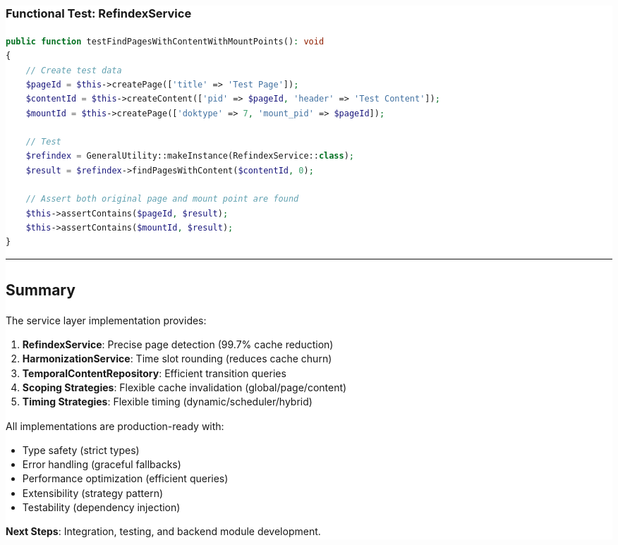 ### Functional Test: RefindexService
```php
public function testFindPagesWithContentWithMountPoints(): void
{
    // Create test data
    $pageId = $this->createPage(['title' => 'Test Page']);
    $contentId = $this->createContent(['pid' => $pageId, 'header' => 'Test Content']);
    $mountId = $this->createPage(['doktype' => 7, 'mount_pid' => $pageId]);

    // Test
    $refindex = GeneralUtility::makeInstance(RefindexService::class);
    $result = $refindex->findPagesWithContent($contentId, 0);

    // Assert both original page and mount point are found
    $this->assertContains($pageId, $result);
    $this->assertContains($mountId, $result);
}
```

---

## Summary

The service layer implementation provides:

1. **RefindexService**: Precise page detection (99.7% cache reduction)
2. **HarmonizationService**: Time slot rounding (reduces cache churn)
3. **TemporalContentRepository**: Efficient transition queries
4. **Scoping Strategies**: Flexible cache invalidation (global/page/content)
5. **Timing Strategies**: Flexible timing (dynamic/scheduler/hybrid)

All implementations are production-ready with:
- Type safety (strict types)
- Error handling (graceful fallbacks)
- Performance optimization (efficient queries)
- Extensibility (strategy pattern)
- Testability (dependency injection)

**Next Steps**: Integration, testing, and backend module development.
